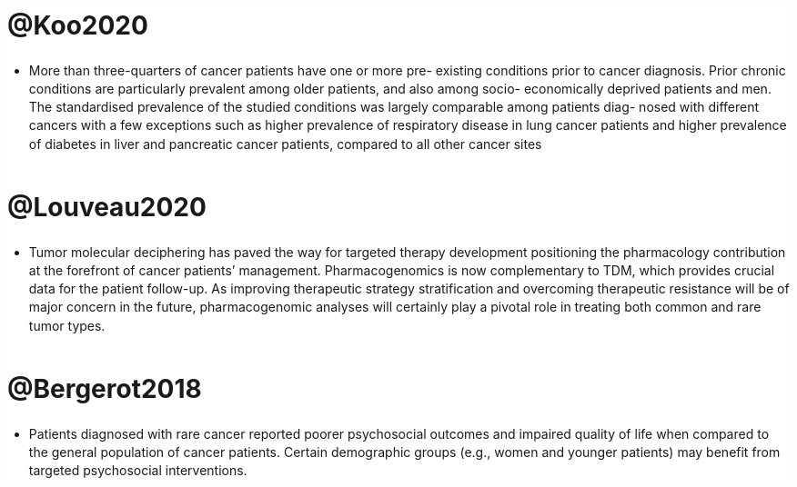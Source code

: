  # @Koo2020

 - More than three-quarters of cancer patients have one or more pre- existing conditions prior to cancer diagnosis. Prior chronic conditions are particularly prevalent among older patients, and also among socio- economically deprived patients and men. The standardised prevalence of the studied conditions was largely comparable among patients diag- nosed with different cancers with a few exceptions such as higher prevalence of respiratory disease in lung cancer patients and higher prevalence of diabetes in liver and pancreatic cancer patients, compared to all other cancer sites

# @Louveau2020

- Tumor molecular deciphering has paved the way for targeted therapy development positioning the pharmacology contribution at the forefront of cancer patients’ management. Pharmacogenomics is now complementary to TDM, which provides crucial data for the patient follow-up. As improving therapeutic strategy stratification and overcoming therapeutic resistance will be of major concern in the future, pharmacogenomic analyses will certainly play a pivotal role in treating both common and rare tumor types.

# @Bergerot2018

- Patients diagnosed with rare cancer reported poorer psychosocial outcomes and impaired quality of life when compared to the general population of cancer patients. Certain demographic groups (e.g., women and younger patients) may benefit from targeted psychosocial interventions.

